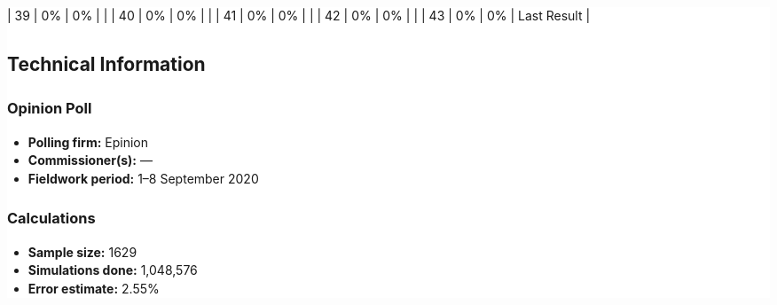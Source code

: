 | 39 | 0% | 0% |  |
| 40 | 0% | 0% |  |
| 41 | 0% | 0% |  |
| 42 | 0% | 0% |  |
| 43 | 0% | 0% | Last Result |


## Technical Information

### Opinion Poll

+ **Polling firm:** Epinion
+ **Commissioner(s):** —
+ **Fieldwork period:** 1–8 September 2020

### Calculations

+ **Sample size:** 1629
+ **Simulations done:** 1,048,576
+ **Error estimate:** 2.55%

